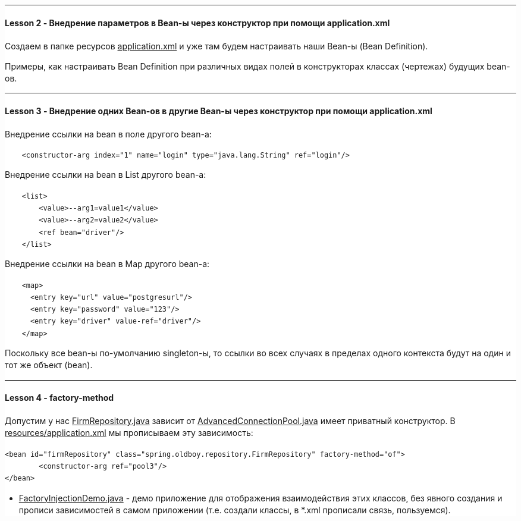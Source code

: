 ________________________________________________________________________________________________________________________
#### Lesson 2 - Внедрение параметров в Bean-ы через конструктор при помощи application.xml

Создаем в папке ресурсов [application.xml](https://github.com/JcoderPaul/Spring_Framework_Lessons/blob/master/Spring_part_1/src/main/resources/application.xml) и уже там будем настраивать наши Bean-ы (Bean Definition).

Примеры, как настраивать Bean Definition при различных видах полей в конструкторах классах (чертежах) будущих bean-ов.

________________________________________________________________________________________________________________________
#### Lesson 3 - Внедрение одних Bean-ов в другие Bean-ы через конструктор при помощи application.xml

Внедрение ссылки на bean в поле другого bean-a:

        <constructor-arg index="1" name="login" type="java.lang.String" ref="login"/>

Внедрение ссылки на bean в List другого bean-a:

        <list>
            <value>--arg1=value1</value>
            <value>--arg2=value2</value>
            <ref bean="driver"/>
        </list>

Внедрение ссылки на bean в Map другого bean-a:
        
        <map>
          <entry key="url" value="postgresurl"/>
          <entry key="password" value="123"/>
          <entry key="driver" value-ref="driver"/>
        </map>

Поскольку все bean-ы по-умолчанию singleton-ы, то ссылки во всех случаях в пределах одного контекста
будут на один и тот же объект (bean).

________________________________________________________________________________________________________________________
#### Lesson 4 - factory-method

Допустим у нас [FirmRepository.java](https://github.com/JcoderPaul/Spring_Framework_Lessons/blob/master/Spring_part_1/src/main/java/spring/oldboy/repository/FirmRepository.java) зависит от [AdvancedConnectionPool.java](https://github.com/JcoderPaul/Spring_Framework_Lessons/blob/master/Spring_part_1/src/main/java/spring/oldboy/pool/AdvancedConnectionPool.java) имеет приватный конструктор.
В [resources/application.xml](https://github.com/JcoderPaul/Spring_Framework_Lessons/blob/master/Spring_part_1/src/main/resources/application.xml) мы прописываем эту зависимость:

    <bean id="firmRepository" class="spring.oldboy.repository.FirmRepository" factory-method="of">
            <constructor-arg ref="pool3"/>
    </bean>

- [FactoryInjectionDemo.java](https://github.com/JcoderPaul/Spring_Framework_Lessons/blob/master/Spring_part_1/src/main/java/spring/oldboy/lesson_4/FactoryInjectionDemo.java) - демо приложение для отображения взаимодействия этих классов, без явного
создания и прописи зависимостей в самом приложении (т.е. создали классы, в *.xml прописали связь, пользуемся).
